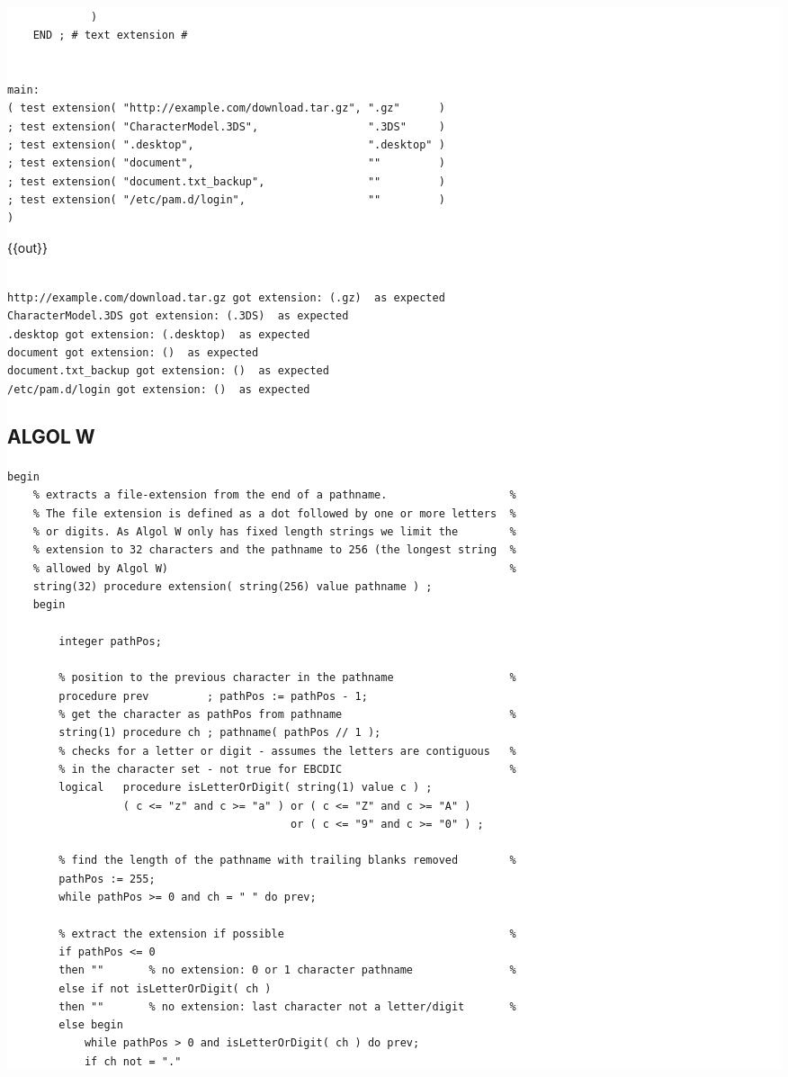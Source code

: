```algol68
             )
    END ; # text extension #


main:
( test extension( "http://example.com/download.tar.gz", ".gz"      )
; test extension( "CharacterModel.3DS",                 ".3DS"     )
; test extension( ".desktop",                           ".desktop" )
; test extension( "document",                           ""         )
; test extension( "document.txt_backup",                ""         )
; test extension( "/etc/pam.d/login",                   ""         )
)
```

{{out}}

```txt

http://example.com/download.tar.gz got extension: (.gz)  as expected
CharacterModel.3DS got extension: (.3DS)  as expected
.desktop got extension: (.desktop)  as expected
document got extension: ()  as expected
document.txt_backup got extension: ()  as expected
/etc/pam.d/login got extension: ()  as expected
```



## ALGOL W



```algolw
begin
    % extracts a file-extension from the end of a pathname.                   %
    % The file extension is defined as a dot followed by one or more letters  %
    % or digits. As Algol W only has fixed length strings we limit the        %
    % extension to 32 characters and the pathname to 256 (the longest string  %
    % allowed by Algol W)                                                     %
    string(32) procedure extension( string(256) value pathname ) ;
    begin

        integer pathPos;

        % position to the previous character in the pathname                  %
        procedure prev         ; pathPos := pathPos - 1;
        % get the character as pathPos from pathname                          %
        string(1) procedure ch ; pathname( pathPos // 1 );
        % checks for a letter or digit - assumes the letters are contiguous   %
        % in the character set - not true for EBCDIC                          %
        logical   procedure isLetterOrDigit( string(1) value c ) ;
                  ( c <= "z" and c >= "a" ) or ( c <= "Z" and c >= "A" )
                                            or ( c <= "9" and c >= "0" ) ;

        % find the length of the pathname with trailing blanks removed        %
        pathPos := 255;
        while pathPos >= 0 and ch = " " do prev;

        % extract the extension if possible                                   %
        if pathPos <= 0
        then ""       % no extension: 0 or 1 character pathname               %
        else if not isLetterOrDigit( ch )
        then ""       % no extension: last character not a letter/digit       %
        else begin
            while pathPos > 0 and isLetterOrDigit( ch ) do prev;
            if ch not = "."
```